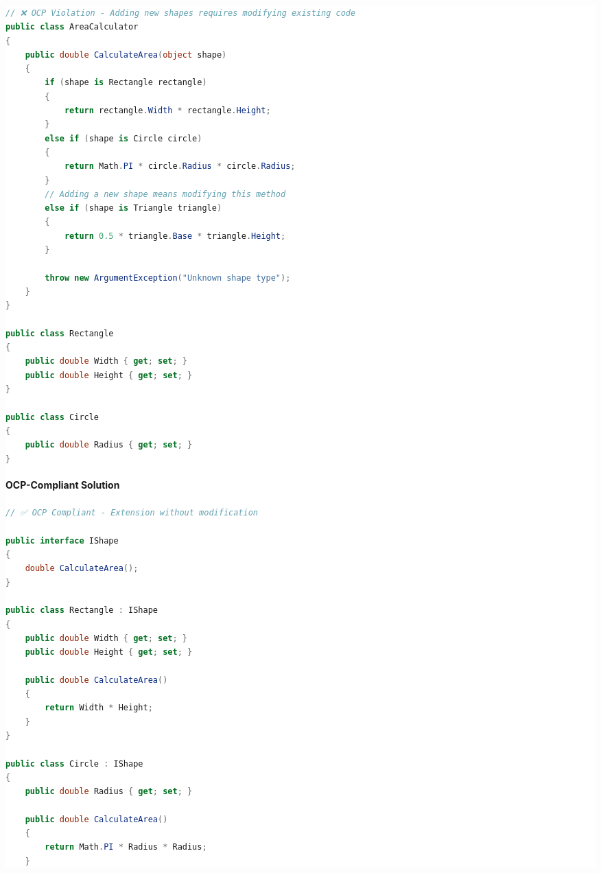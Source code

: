 ```csharp
// ❌ OCP Violation - Adding new shapes requires modifying existing code
public class AreaCalculator
{
    public double CalculateArea(object shape)
    {
        if (shape is Rectangle rectangle)
        {
            return rectangle.Width * rectangle.Height;
        }
        else if (shape is Circle circle)
        {
            return Math.PI * circle.Radius * circle.Radius;
        }
        // Adding a new shape means modifying this method
        else if (shape is Triangle triangle)
        {
            return 0.5 * triangle.Base * triangle.Height;
        }
        
        throw new ArgumentException("Unknown shape type");
    }
}

public class Rectangle
{
    public double Width { get; set; }
    public double Height { get; set; }
}

public class Circle
{
    public double Radius { get; set; }
}
```

#### OCP-Compliant Solution

```csharp
// ✅ OCP Compliant - Extension without modification

public interface IShape
{
    double CalculateArea();
}

public class Rectangle : IShape
{
    public double Width { get; set; }
    public double Height { get; set; }

    public double CalculateArea()
    {
        return Width * Height;
    }
}

public class Circle : IShape
{
    public double Radius { get; set; }

    public double CalculateArea()
    {
        return Math.PI * Radius * Radius;
    }
```